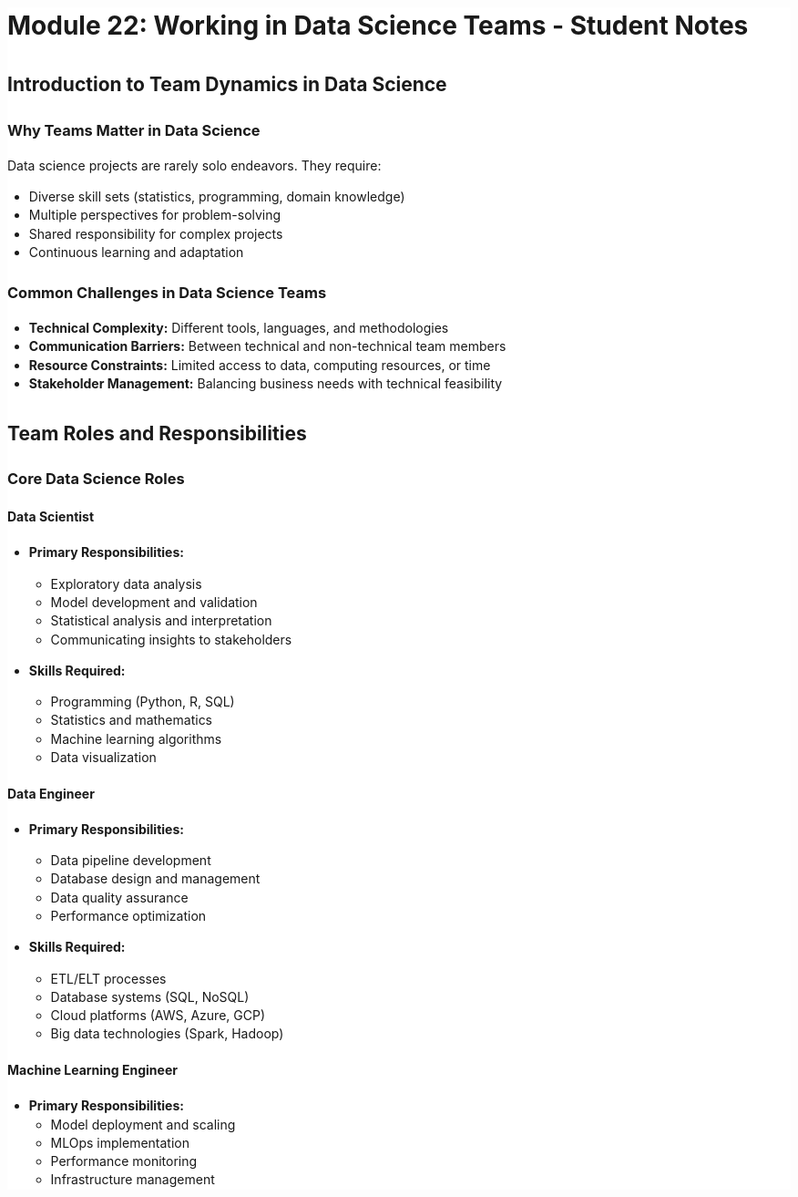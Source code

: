 # Module 22: Working in Data Science Teams - Student Notes

## Introduction to Team Dynamics in Data Science

### Why Teams Matter in Data Science
Data science projects are rarely solo endeavors. They require:
- Diverse skill sets (statistics, programming, domain knowledge)
- Multiple perspectives for problem-solving
- Shared responsibility for complex projects
- Continuous learning and adaptation

### Common Challenges in Data Science Teams
- **Technical Complexity:** Different tools, languages, and methodologies
- **Communication Barriers:** Between technical and non-technical team members
- **Resource Constraints:** Limited access to data, computing resources, or time
- **Stakeholder Management:** Balancing business needs with technical feasibility

## Team Roles and Responsibilities

### Core Data Science Roles

#### Data Scientist
- **Primary Responsibilities:**
  - Exploratory data analysis
  - Model development and validation
  - Statistical analysis and interpretation
  - Communicating insights to stakeholders

- **Skills Required:**
  - Programming (Python, R, SQL)
  - Statistics and mathematics
  - Machine learning algorithms
  - Data visualization

#### Data Engineer
- **Primary Responsibilities:**
  - Data pipeline development
  - Database design and management
  - Data quality assurance
  - Performance optimization

- **Skills Required:**
  - ETL/ELT processes
  - Database systems (SQL, NoSQL)
  - Cloud platforms (AWS, Azure, GCP)
  - Big data technologies (Spark, Hadoop)

#### Machine Learning Engineer
- **Primary Responsibilities:**
  - Model deployment and scaling
  - MLOps implementation
  - Performance monitoring
  - Infrastructure management
